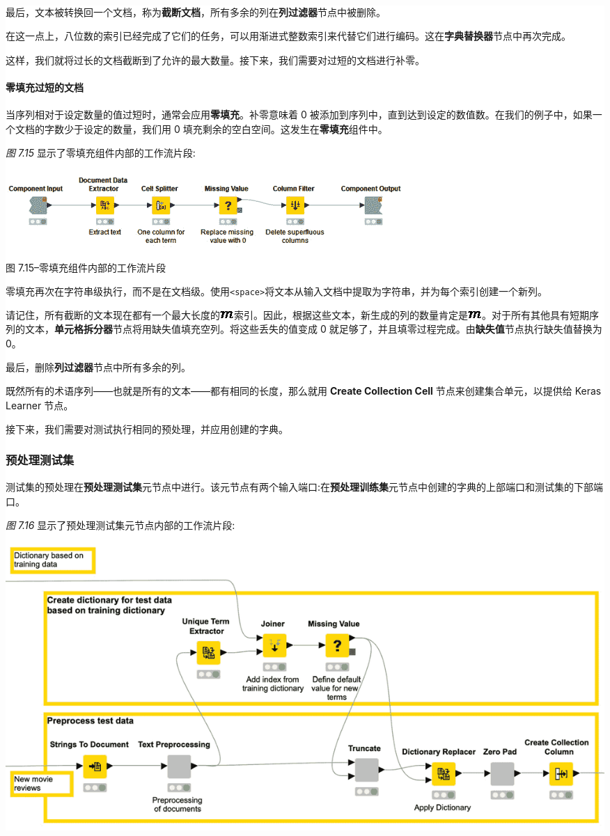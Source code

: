 最后，文本被转换回一个文档，称为**截断文档**，所有多余的列在**列过滤器**节点中被删除。

在这一点上，八位数的索引已经完成了它们的任务，可以用渐进式整数索引来代替它们进行编码。这在**字典替换器**节点中再次完成。

这样，我们就将过长的文档截断到了允许的最大数量。接下来，我们需要对过短的文档进行补零。

#### 零填充过短的文档

当序列相对于设定数量的值过短时，通常会应用**零填充**。补零意味着 0 被添加到序列中，直到达到设定的数值数。在我们的例子中，如果一个文档的字数少于设定的数量，我们用 0 填充剩余的空白空间。这发生在**零填充**组件中。

*图 7.15* 显示了零填充组件内部的工作流片段:

![Figure 7.15 – Workflow snippet inside the Zero Pad component](img/B16391_07_015.jpg)

图 7.15–零填充组件内部的工作流片段

零填充再次在字符串级执行，而不是在文档级。使用`<space>`将文本从输入文档中提取为字符串，并为每个索引创建一个新列。

请记住，所有截断的文本现在都有一个最大长度的![](img/Formula_B16391_03_255.png)索引。因此，根据这些文本，新生成的列的数量肯定是![](img/Formula_B16391_03_255.png)。对于所有其他具有短期序列的文本，**单元格拆分器**节点将用缺失值填充空列。将这些丢失的值变成 0 就足够了，并且填零过程完成。由**缺失值**节点执行缺失值替换为 0。

最后，删除**列过滤器**节点中所有多余的列。

既然所有的术语序列——也就是所有的文本——都有相同的长度，那么就用 **Create Collection Cell** 节点来创建集合单元，以提供给 Keras Learner 节点。

接下来，我们需要对测试执行相同的预处理，并应用创建的字典。

### 预处理测试集

测试集的预处理在**预处理测试集**元节点中进行。该元节点有两个输入端口:在**预处理训练集**元节点中创建的字典的上部端口和测试集的下部端口。

*图 7.16* 显示了预处理测试集元节点内部的工作流片段:

![Figure 7.16 – Workflow snippet inside the Preprocess test set metanode](img/B16391_07_016.jpg)
